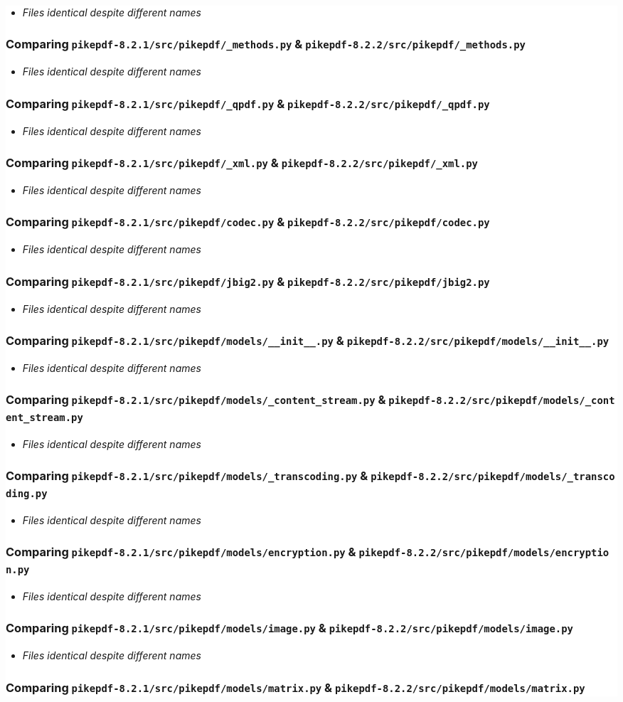  * *Files identical despite different names*

### Comparing `pikepdf-8.2.1/src/pikepdf/_methods.py` & `pikepdf-8.2.2/src/pikepdf/_methods.py`

 * *Files identical despite different names*

### Comparing `pikepdf-8.2.1/src/pikepdf/_qpdf.py` & `pikepdf-8.2.2/src/pikepdf/_qpdf.py`

 * *Files identical despite different names*

### Comparing `pikepdf-8.2.1/src/pikepdf/_xml.py` & `pikepdf-8.2.2/src/pikepdf/_xml.py`

 * *Files identical despite different names*

### Comparing `pikepdf-8.2.1/src/pikepdf/codec.py` & `pikepdf-8.2.2/src/pikepdf/codec.py`

 * *Files identical despite different names*

### Comparing `pikepdf-8.2.1/src/pikepdf/jbig2.py` & `pikepdf-8.2.2/src/pikepdf/jbig2.py`

 * *Files identical despite different names*

### Comparing `pikepdf-8.2.1/src/pikepdf/models/__init__.py` & `pikepdf-8.2.2/src/pikepdf/models/__init__.py`

 * *Files identical despite different names*

### Comparing `pikepdf-8.2.1/src/pikepdf/models/_content_stream.py` & `pikepdf-8.2.2/src/pikepdf/models/_content_stream.py`

 * *Files identical despite different names*

### Comparing `pikepdf-8.2.1/src/pikepdf/models/_transcoding.py` & `pikepdf-8.2.2/src/pikepdf/models/_transcoding.py`

 * *Files identical despite different names*

### Comparing `pikepdf-8.2.1/src/pikepdf/models/encryption.py` & `pikepdf-8.2.2/src/pikepdf/models/encryption.py`

 * *Files identical despite different names*

### Comparing `pikepdf-8.2.1/src/pikepdf/models/image.py` & `pikepdf-8.2.2/src/pikepdf/models/image.py`

 * *Files identical despite different names*

### Comparing `pikepdf-8.2.1/src/pikepdf/models/matrix.py` & `pikepdf-8.2.2/src/pikepdf/models/matrix.py`
